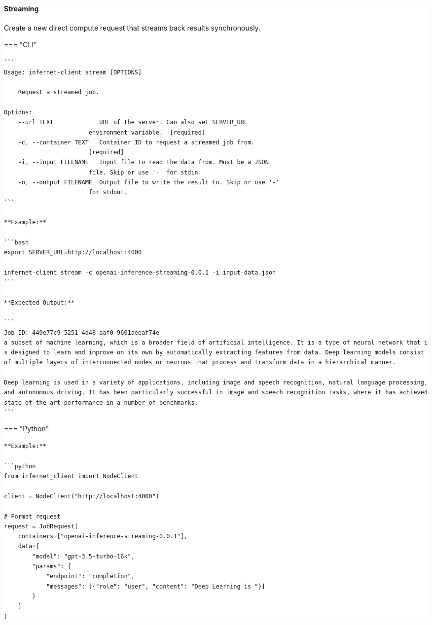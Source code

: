 #### Streaming

Create a new direct compute request that streams back results synchronously.

=== "CLI"

    ```
    Usage: infernet-client stream [OPTIONS]

        Request a streamed job.

    Options:
        --url TEXT             URL of the server. Can also set SERVER_URL
                            environment variable.  [required]
        -c, --container TEXT   Container ID to request a streamed job from.
                            [required]
        -i, --input FILENAME   Input file to read the data from. Must be a JSON
                            file. Skip or use '-' for stdin.
        -o, --output FILENAME  Output file to write the result to. Skip or use '-'
                            for stdout.
    ```

    **Example:**

    ```bash
    export SERVER_URL=http://localhost:4000

    infernet-client stream -c openai-inference-streaming-0.0.1 -i input-data.json
    ```

    **Expected Output:**

    ```
    Job ID: 449e77c9-5251-4d48-aaf0-9601aeeaf74e
    a subset of machine learning, which is a broader field of artificial intelligence. It is a type of neural network that is designed to learn and improve on its own by automatically extracting features from data. Deep learning models consist of multiple layers of interconnected nodes or neurons that process and transform data in a hierarchical manner.

    Deep learning is used in a variety of applications, including image and speech recognition, natural language processing, and autonomous driving. It has been particularly successful in image and speech recognition tasks, where it has achieved state-of-the-art performance in a number of benchmarks.
    ```

=== "Python"

    **Example:**

    ```python
    from infernet_client import NodeClient

    client = NodeClient("http://localhost:4000")

    # Format request
    request = JobRequest(
        containers=["openai-inference-streaming-0.0.1"],
        data={
            "model": "gpt-3.5-turbo-16k",
            "params": {
                "endpoint": "completion",
                "messages": [{"role": "user", "content": "Deep Learning is "}]
            }
        }
    )
